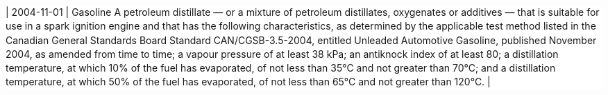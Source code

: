 | 2004-11-01 | Gasoline A petroleum distillate — or a mixture of petroleum distillates, oxygenates or additives — that is suitable for use in a spark ignition engine and that has the following characteristics, as determined by the applicable test method listed in the Canadian General Standards Board Standard CAN/CGSB-3.5-2004, entitled Unleaded Automotive Gasoline, published November 2004, as amended from time to time; a vapour pressure of at least 38 kPa; an antiknock index of at least 80; a distillation temperature, at which 10% of the fuel has evaporated, of not less than 35°C and not greater than 70°C; and a distillation temperature, at which 50% of the fuel has evaporated, of not less than 65°C and not greater than 120°C.                                                                                                                                                                                                                                                                                                                                                                                                                                                                                                                                                                                                                                                                                                                                                                                                                                                                                                                                                                                                                                                                                                                                                                                                                                                                                                                                                                                                                                                                                                                                                                                                                                                                                                                                                                                                                                                                                                                                                                                                                                                                                                                                                                                                                                                                                                                                                                                                                                                                                                                                                                                                                                                                                                                                                                                                                                                                                                                                                                                                                                                                                                                                                                                                                                                                                                                                                                                                                                                                                                                                                                                                                                                                                                                                                                                                                                                                                                                                                                                                                                                                                                                                                                                                                                                                                                                                     |